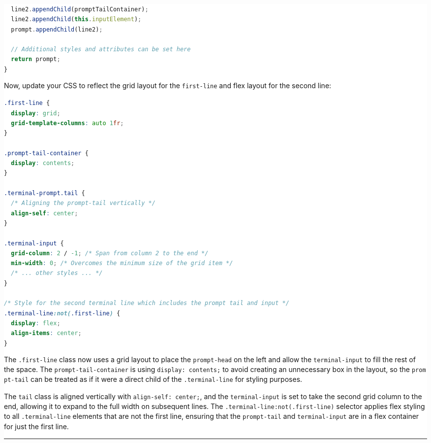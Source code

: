 ```typescript
  line2.appendChild(promptTailContainer);
  line2.appendChild(this.inputElement);
  prompt.appendChild(line2);

  // Additional styles and attributes can be set here
  return prompt;
}
```

Now, update your CSS to reflect the grid layout for the `first-line` and flex layout for the second line:

```css
.first-line {
  display: grid;
  grid-template-columns: auto 1fr;
}

.prompt-tail-container {
  display: contents;
}

.terminal-prompt.tail {
  /* Aligning the prompt-tail vertically */
  align-self: center;
}

.terminal-input {
  grid-column: 2 / -1; /* Span from column 2 to the end */
  min-width: 0; /* Overcomes the minimum size of the grid item */
  /* ... other styles ... */
}

/* Style for the second terminal line which includes the prompt tail and input */
.terminal-line:not(.first-line) {
  display: flex;
  align-items: center;
}
```

The `.first-line` class now uses a grid layout to place the `prompt-head` on the left and allow the `terminal-input` to fill the rest of the space. The `prompt-tail-container` is using `display: contents;` to avoid creating an unnecessary box in the layout, so the `prompt-tail` can be treated as if it were a direct child of the `.terminal-line` for styling purposes.

The `tail` class is aligned vertically with `align-self: center;`, and the `terminal-input` is set to take the second grid column to the end, allowing it to expand to the full width on subsequent lines. The `.terminal-line:not(.first-line)` selector applies flex styling to all `.terminal-line` elements that are not the first line, ensuring that the `prompt-tail` and `terminal-input` are in a flex container for just the first line.

---
